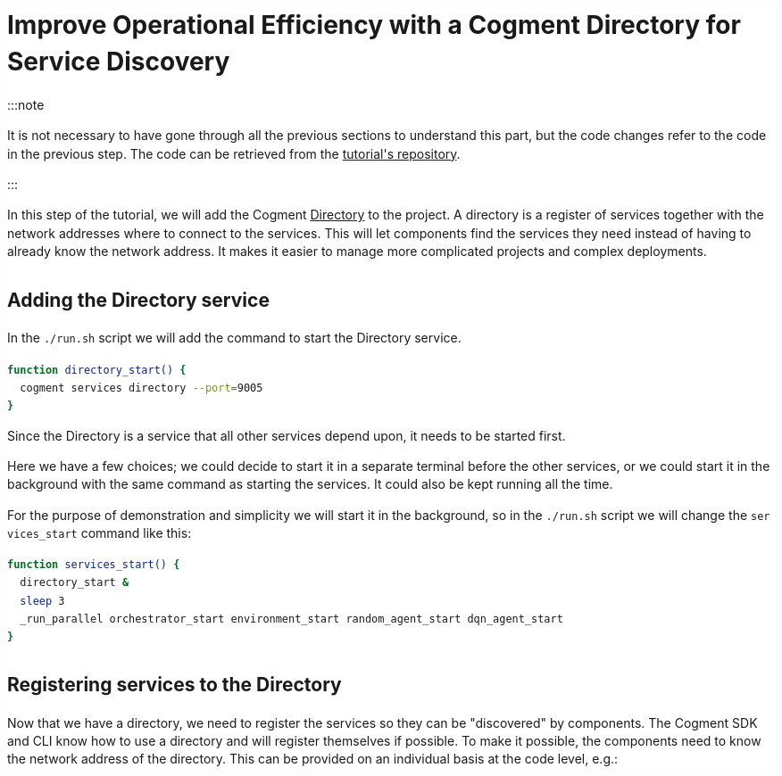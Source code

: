# Improve Operational Efficiency with a Cogment Directory for Service Discovery

:::note

It is not necessary to have gone through all the previous sections to understand this part, but the code changes refer to the code in the previous step. The code can be retrieved from the [tutorial's repository](https://github.com/cogment/cogment-tutorial-rps).

:::

In this step of the tutorial, we will add the Cogment [Directory](../../../reference/cli/directory/directory-server.md) to
the project. A directory is a register of services together with the network addresses where to connect to the services.
This will let components find the services they need instead of having to already know the network address.
It makes it easier to manage more complicated projects and complex deployments.

## Adding the Directory service

In the `./run.sh` script we will add the command to start the Directory service.

```bash
function directory_start() {
  cogment services directory --port=9005
}
```

Since the Directory is a service that all other services depend upon, it needs to be started first.

Here we have a few choices; we could decide to start it in a separate terminal before the other services, or we could
start it in the background with the same command as starting the services. It could also be kept running all the time.

For the purpose of demonstration and simplicity we will start it in the background, so in the `./run.sh` script we will
change the `services_start` command like this:

```bash
function services_start() {
  directory_start &
  sleep 3
  _run_parallel orchestrator_start environment_start random_agent_start dqn_agent_start
}
```

## Registering services to the Directory

Now that we have a directory, we need to register the services so they can be "discovered" by components.
The Cogment SDK and CLI know how to use a directory and will register themselves if possible.
To make it possible, the components need to know the network address of the directory.
This can be provided on an individual basis at the code level, e.g.:
